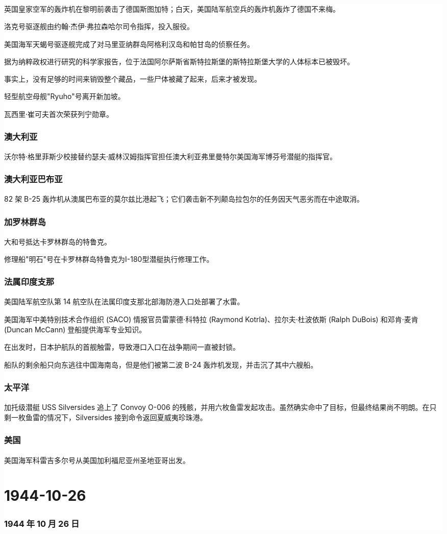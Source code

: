 英国皇家空军的轰炸机在黎明前袭击了德国斯图加特；白天，美国陆军航空兵的轰炸机轰炸了德国不来梅。

洛克号驱逐舰由约翰·杰伊·弗拉森哈尔司令指挥，投入服役。

美国海军天蝎号驱逐舰完成了对马里亚纳群岛阿格利汉岛和帕甘岛的侦察任务。

据为纳粹政权进行研究的科学家报告，位于法国阿尔萨斯省斯特拉斯堡的斯特拉斯堡大学的人体标本已被毁坏。

事实上，没有足够的时间来销毁整个藏品，一些尸体被藏了起来，后来才被发现。

轻型航空母舰"Ryuho"号离开新加坡。

瓦西里·崔可夫首次荣获列宁勋章。

### 澳大利亚

沃尔特·格里菲斯少校接替约瑟夫·威林汉姆指挥官担任澳大利亚弗里曼特尔美国海军博芬号潜艇的指挥官。

### 澳大利亚巴布亚

82 架 B-25
轰炸机从澳属巴布亚的莫尔兹比港起飞；它们袭击新不列颠岛拉包尔的任务因天气恶劣而在中途取消。

### 加罗林群岛

大和号抵达卡罗林群岛的特鲁克。

修理船"明石"号在卡罗林群岛特鲁克为I-180型潜艇执行修理工作。

### 法属印度支那

美国陆军航空队第 14 航空队在法属印度支那北部海防港入口处部署了水雷。

美国海军中美特别技术合作组织 (SACO) 情报官员雷蒙德·科特拉 (Raymond
Kotrla)、拉尔夫·杜波依斯 (Ralph DuBois) 和邓肯·麦肯 (Duncan McCann)
登船提供海军专业知识。

在出发时，日本护航队的首舰触雷，导致港口入口在战争期间一直被封锁。

船队的剩余船只向东逃往中国海南岛，但是他们被第二波 B-24
轰炸机发现，并击沉了其中六艘船。

### 太平洋

加托级潜艇 USS Silversides 追上了 Convoy O-006
的残骸，并用六枚鱼雷发起攻击。虽然确实命中了目标，但最终结果尚不明朗。在只剩一枚鱼雷的情况下，Silversides
接到命令返回夏威夷珍珠港。

### 美国

美国海军科雷吉多尔号从美国加利福尼亚州圣地亚哥出发。

# 1944-10-26

### 1944 年 10 月 26 日
